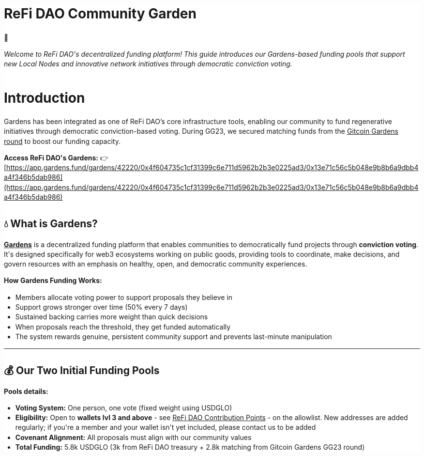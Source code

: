 # ReFi DAO Community Garden

<aside>
🌱

*Welcome to ReFi DAO's decentralized funding platform! This guide introduces our Gardens-based funding pools that support new Local Nodes and innovative network initiatives through democratic conviction voting.*

</aside>

# Introduction

Gardens has been integrated as one of ReFi DAO’s core infrastructure tools, enabling our community to fund regenerative initiatives through democratic conviction-based voting. During GG23, we secured matching funds from the [Gitcoin Gardens round](https://gov.gitcoin.co/t/gitcoin-grants-garden-gg23-retrospective/20720) to boost our funding capacity.

**Access ReFi DAO's Gardens:** 👉 [https://app.gardens.fund/gardens/42220/0x4f604735c1cf31399c6e711d5962b2b3e0225ad3/0x13e71c56c5b048e9b8b6a9dbb4a4f346b5dab986](https://app.gardens.fund/gardens/42220/0x4f604735c1cf31399c6e711d5962b2b3e0225ad3/0x13e71c56c5b048e9b8b6a9dbb4a4f346b5dab986)

## 💧 What is Gardens?

[**Gardens**](https://www.gardens.fund/) is a decentralized funding platform that enables communities to democratically fund projects through **conviction voting**. It's designed specifically for web3 ecosystems working on public goods, providing tools to coordinate, make decisions, and govern resources with an emphasis on healthy, open, and democratic community experiences.

**How Gardens Funding Works:**

- Members allocate voting power to support proposals they believe in
- Support grows stronger over time (50% every 7 days)
- Sustained backing carries more weight than quick decisions
- When proposals reach the threshold, they get funded automatically
- The system rewards genuine, persistent community support and prevents last-minute manipulation

---

## 💰 Our Two Initial Funding Pools

**Pools details:**

- **Voting System:** One person, one vote (fixed weight using USDGLO)
- **Eligibility:** Open to **wallets lvl 3 and above** - see [ReFi DAO Contribution Points](https://www.regencoordination.xyz/ReFi-DAO-Reputation-Contribution-Points-Documentation-2082e7251f2f80a9be95f674baa25646) - on the allowlist. New addresses are added regularly; if you're a member and your wallet isn't yet included, please contact us to be added
- **Covenant Alignment:** All proposals must align with our community values
- **Total Funding:** 5.8k USDGLO (3k from ReFi DAO treasury + 2.8k matching from Gitcoin Gardens GG23 round)

